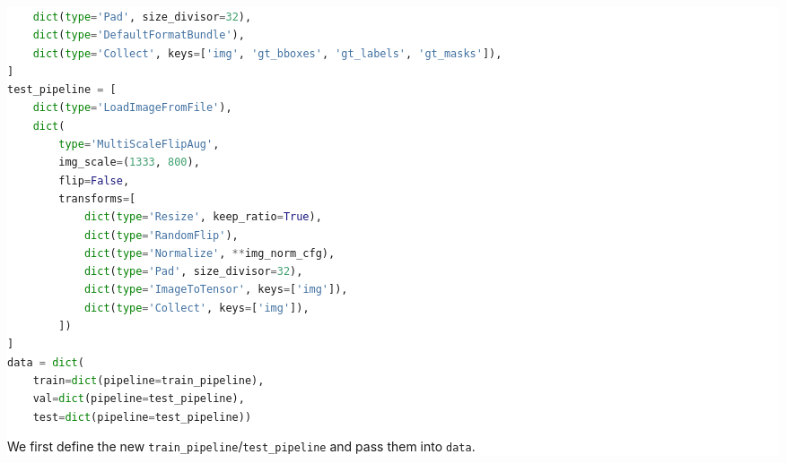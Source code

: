 ```python
    dict(type='Pad', size_divisor=32),
    dict(type='DefaultFormatBundle'),
    dict(type='Collect', keys=['img', 'gt_bboxes', 'gt_labels', 'gt_masks']),
]
test_pipeline = [
    dict(type='LoadImageFromFile'),
    dict(
        type='MultiScaleFlipAug',
        img_scale=(1333, 800),
        flip=False,
        transforms=[
            dict(type='Resize', keep_ratio=True),
            dict(type='RandomFlip'),
            dict(type='Normalize', **img_norm_cfg),
            dict(type='Pad', size_divisor=32),
            dict(type='ImageToTensor', keys=['img']),
            dict(type='Collect', keys=['img']),
        ])
]
data = dict(
    train=dict(pipeline=train_pipeline),
    val=dict(pipeline=test_pipeline),
    test=dict(pipeline=test_pipeline))
```

We first define the new `train_pipeline`/`test_pipeline` and pass them into `data`.

